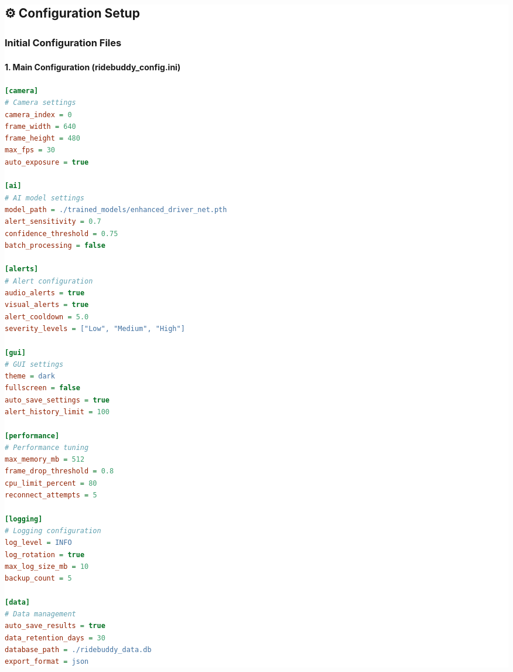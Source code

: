 ## ⚙️ Configuration Setup

### Initial Configuration Files

#### 1. Main Configuration (ridebuddy_config.ini)
```ini
[camera]
# Camera settings
camera_index = 0
frame_width = 640
frame_height = 480
max_fps = 30
auto_exposure = true

[ai]
# AI model settings
model_path = ./trained_models/enhanced_driver_net.pth
alert_sensitivity = 0.7
confidence_threshold = 0.75
batch_processing = false

[alerts]
# Alert configuration
audio_alerts = true
visual_alerts = true
alert_cooldown = 5.0
severity_levels = ["Low", "Medium", "High"]

[gui]
# GUI settings
theme = dark
fullscreen = false
auto_save_settings = true
alert_history_limit = 100

[performance]
# Performance tuning
max_memory_mb = 512
frame_drop_threshold = 0.8
cpu_limit_percent = 80
reconnect_attempts = 5

[logging]
# Logging configuration
log_level = INFO
log_rotation = true
max_log_size_mb = 10
backup_count = 5

[data]
# Data management
auto_save_results = true
data_retention_days = 30
database_path = ./ridebuddy_data.db
export_format = json
```
